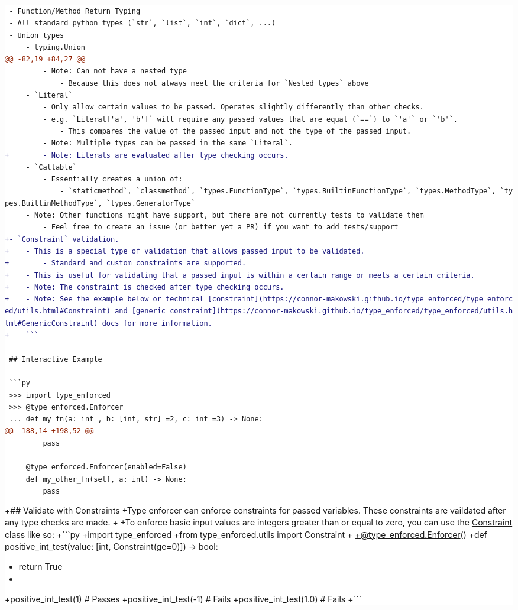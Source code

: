 ```diff
 - Function/Method Return Typing
 - All standard python types (`str`, `list`, `int`, `dict`, ...)
 - Union types
     - typing.Union
@@ -82,19 +84,27 @@
         - Note: Can not have a nested type
             - Because this does not always meet the criteria for `Nested types` above
     - `Literal`
         - Only allow certain values to be passed. Operates slightly differently than other checks.
         - e.g. `Literal['a', 'b']` will require any passed values that are equal (`==`) to `'a'` or `'b'`.
             - This compares the value of the passed input and not the type of the passed input.
         - Note: Multiple types can be passed in the same `Literal`.
+        - Note: Literals are evaluated after type checking occurs.
     - `Callable`
         - Essentially creates a union of:
             - `staticmethod`, `classmethod`, `types.FunctionType`, `types.BuiltinFunctionType`, `types.MethodType`, `types.BuiltinMethodType`, `types.GeneratorType`
     - Note: Other functions might have support, but there are not currently tests to validate them
         - Feel free to create an issue (or better yet a PR) if you want to add tests/support
+- `Constraint` validation.
+    - This is a special type of validation that allows passed input to be validated.
+        - Standard and custom constraints are supported.
+    - This is useful for validating that a passed input is within a certain range or meets a certain criteria.
+    - Note: The constraint is checked after type checking occurs.
+    - Note: See the example below or technical [constraint](https://connor-makowski.github.io/type_enforced/type_enforced/utils.html#Constraint) and [generic constraint](https://connor-makowski.github.io/type_enforced/type_enforced/utils.html#GenericConstraint) docs for more information.
+    ```
 
 ## Interactive Example
 
 ```py
 >>> import type_enforced
 >>> @type_enforced.Enforcer
 ... def my_fn(a: int , b: [int, str] =2, c: int =3) -> None:
@@ -188,14 +198,52 @@
         pass
         
     @type_enforced.Enforcer(enabled=False)
     def my_other_fn(self, a: int) -> None:
         pass
 ```
 
+## Validate with Constraints
+Type enforcer can enforce constraints for passed variables. These constraints are vaildated after any type checks are made.
+
+To enforce basic input values are integers greater than or equal to zero, you can use the [Constraint](https://connor-makowski.github.io/type_enforced/type_enforced/utils.html#Constraint) class like so:
+```py
+import type_enforced
+from type_enforced.utils import Constraint
+
+@type_enforced.Enforcer()
+def positive_int_test(value: [int, Constraint(ge=0)]) -> bool:
+    return True
+
+positive_int_test(1) # Passes
+positive_int_test(-1) # Fails
+positive_int_test(1.0) # Fails
+```